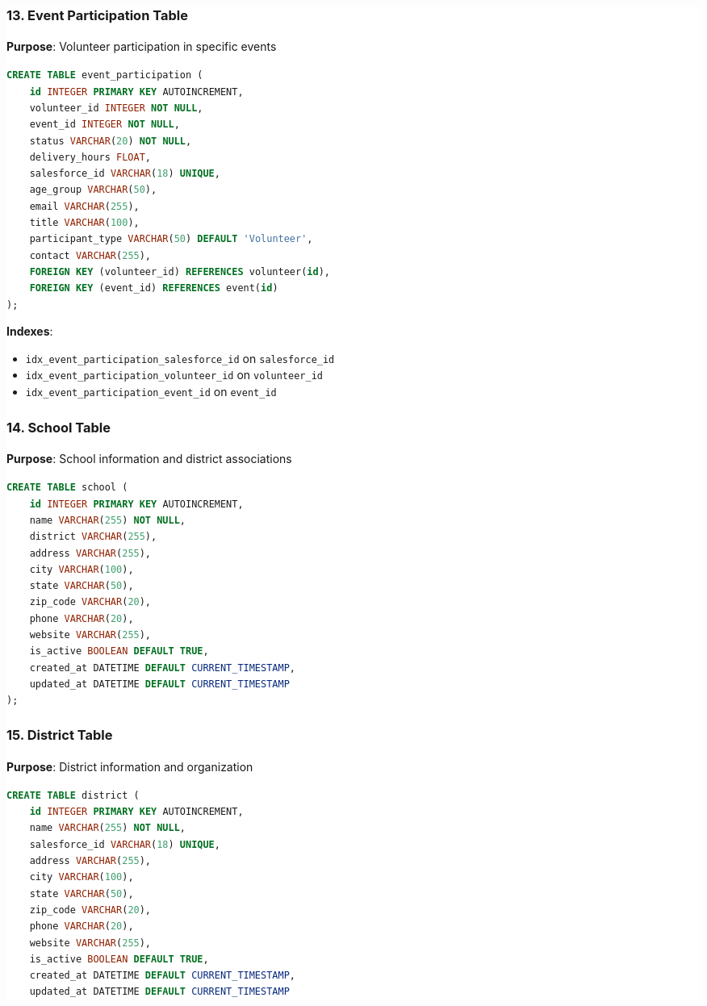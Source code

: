 ### 13. Event Participation Table

**Purpose**: Volunteer participation in specific events

```sql
CREATE TABLE event_participation (
    id INTEGER PRIMARY KEY AUTOINCREMENT,
    volunteer_id INTEGER NOT NULL,
    event_id INTEGER NOT NULL,
    status VARCHAR(20) NOT NULL,
    delivery_hours FLOAT,
    salesforce_id VARCHAR(18) UNIQUE,
    age_group VARCHAR(50),
    email VARCHAR(255),
    title VARCHAR(100),
    participant_type VARCHAR(50) DEFAULT 'Volunteer',
    contact VARCHAR(255),
    FOREIGN KEY (volunteer_id) REFERENCES volunteer(id),
    FOREIGN KEY (event_id) REFERENCES event(id)
);
```

**Indexes**:
- `idx_event_participation_salesforce_id` on `salesforce_id`
- `idx_event_participation_volunteer_id` on `volunteer_id`
- `idx_event_participation_event_id` on `event_id`

### 14. School Table

**Purpose**: School information and district associations

```sql
CREATE TABLE school (
    id INTEGER PRIMARY KEY AUTOINCREMENT,
    name VARCHAR(255) NOT NULL,
    district VARCHAR(255),
    address VARCHAR(255),
    city VARCHAR(100),
    state VARCHAR(50),
    zip_code VARCHAR(20),
    phone VARCHAR(20),
    website VARCHAR(255),
    is_active BOOLEAN DEFAULT TRUE,
    created_at DATETIME DEFAULT CURRENT_TIMESTAMP,
    updated_at DATETIME DEFAULT CURRENT_TIMESTAMP
);
```

### 15. District Table

**Purpose**: District information and organization

```sql
CREATE TABLE district (
    id INTEGER PRIMARY KEY AUTOINCREMENT,
    name VARCHAR(255) NOT NULL,
    salesforce_id VARCHAR(18) UNIQUE,
    address VARCHAR(255),
    city VARCHAR(100),
    state VARCHAR(50),
    zip_code VARCHAR(20),
    phone VARCHAR(20),
    website VARCHAR(255),
    is_active BOOLEAN DEFAULT TRUE,
    created_at DATETIME DEFAULT CURRENT_TIMESTAMP,
    updated_at DATETIME DEFAULT CURRENT_TIMESTAMP
```